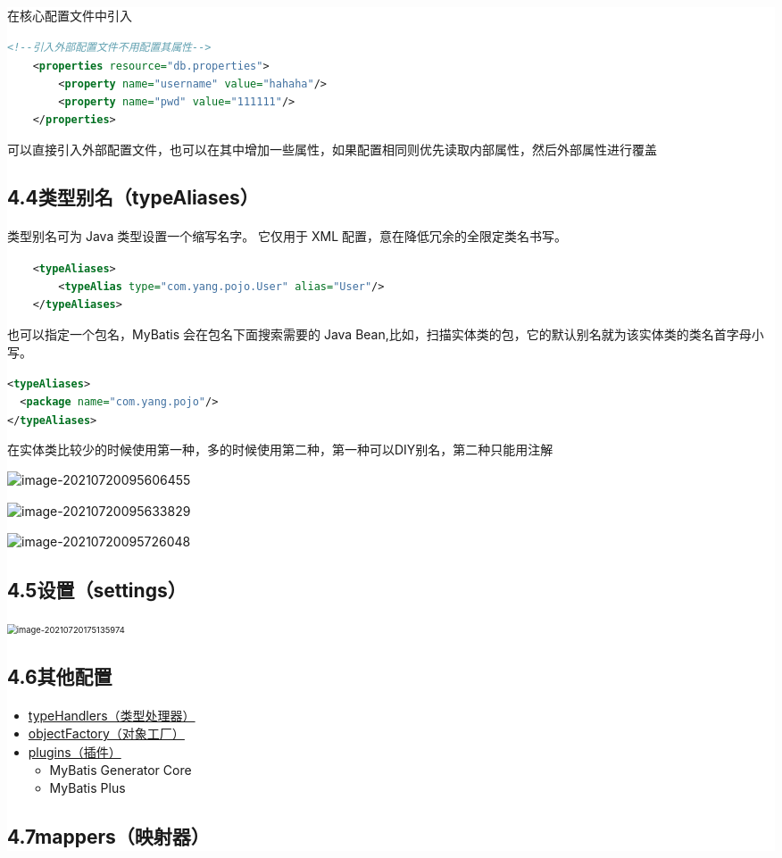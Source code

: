 在核心配置文件中引入

```xml
<!--引入外部配置文件不用配置其属性-->
    <properties resource="db.properties">
        <property name="username" value="hahaha"/>
        <property name="pwd" value="111111"/>
    </properties>
```

可以直接引入外部配置文件，也可以在其中增加一些属性，如果配置相同则优先读取内部属性，然后外部属性进行覆盖

## 4.4类型别名（typeAliases）

[类型别名（typeAliases）]: https://mybatis.org/mybatis-3/zh/configuration.html#typeAliases

类型别名可为 Java 类型设置一个缩写名字。 它仅用于 XML 配置，意在降低冗余的全限定类名书写。

```xml
    <typeAliases>
        <typeAlias type="com.yang.pojo.User" alias="User"/>
    </typeAliases>
```

也可以指定一个包名，MyBatis 会在包名下面搜索需要的 Java Bean,比如，扫描实体类的包，它的默认别名就为该实体类的类名首字母小写。

```xml
<typeAliases>
  <package name="com.yang.pojo"/>
</typeAliases>
```

在实体类比较少的时候使用第一种，多的时候使用第二种，第一种可以DIY别名，第二种只能用注解

![image-20210720095606455](C:\Users\27219\AppData\Roaming\Typora\typora-user-images\image-20210720095606455.png)

![image-20210720095633829](C:\Users\27219\AppData\Roaming\Typora\typora-user-images\image-20210720095633829.png)

![image-20210720095726048](C:\Users\27219\AppData\Roaming\Typora\typora-user-images\image-20210720095726048.png)

## 4.5设置（settings）

[设置（settings）]: https://mybatis.org/mybatis-3/zh/configuration.html#settings

<img src="C:\Users\27219\AppData\Roaming\Typora\typora-user-images\image-20210720175135974.png" alt="image-20210720175135974" style="zoom:67%;" />

## 4.6其他配置

- [typeHandlers（类型处理器）](https://mybatis.org/mybatis-3/zh/configuration.html#typeHandlers)
- [objectFactory（对象工厂）](https://mybatis.org/mybatis-3/zh/configuration.html#objectFactory)
- [plugins（插件）](https://mybatis.org/mybatis-3/zh/configuration.html#plugins)
  - MyBatis Generator Core
  - MyBatis Plus

## 4.7mappers（映射器）


[环境配置（environments）]: https://mybatis.org/mybatis-3/zh/configuration.html#environments
[属性（properties）]: https://mybatis.org/mybatis-3/zh/configuration.html#properties
[mappers（映射器）]: https://mybatis.org/mybatis-3/zh/configuration.html#mappers
[生命周期和作用域]: https://mybatis.org/mybatis-3/zh/getting-started.html
[动态SQL]: https://mybatis.org/mybatis-3/zh/dynamic-sql.html
[缓存]: https://mybatis.org/mybatis-3/zh/sqlmap-xml.html#cache